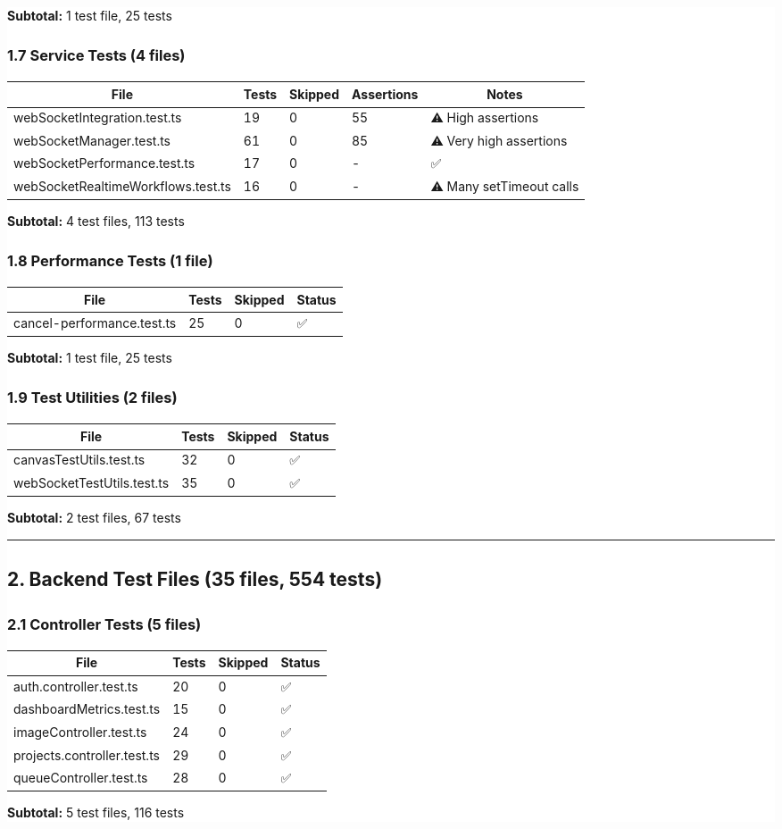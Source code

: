 **Subtotal:** 1 test file, 25 tests

### 1.7 Service Tests (4 files)

| File | Tests | Skipped | Assertions | Notes |
|------|-------|---------|------------|-------|
| webSocketIntegration.test.ts | 19 | 0 | 55 | ⚠️ High assertions |
| webSocketManager.test.ts | 61 | 0 | 85 | ⚠️ Very high assertions |
| webSocketPerformance.test.ts | 17 | 0 | - | ✅ |
| webSocketRealtimeWorkflows.test.ts | 16 | 0 | - | ⚠️ Many setTimeout calls |

**Subtotal:** 4 test files, 113 tests

### 1.8 Performance Tests (1 file)

| File | Tests | Skipped | Status |
|------|-------|---------|--------|
| cancel-performance.test.ts | 25 | 0 | ✅ |

**Subtotal:** 1 test file, 25 tests

### 1.9 Test Utilities (2 files)

| File | Tests | Skipped | Status |
|------|-------|---------|--------|
| canvasTestUtils.test.ts | 32 | 0 | ✅ |
| webSocketTestUtils.test.ts | 35 | 0 | ✅ |

**Subtotal:** 2 test files, 67 tests

---

## 2. Backend Test Files (35 files, 554 tests)

### 2.1 Controller Tests (5 files)

| File | Tests | Skipped | Status |
|------|-------|---------|--------|
| auth.controller.test.ts | 20 | 0 | ✅ |
| dashboardMetrics.test.ts | 15 | 0 | ✅ |
| imageController.test.ts | 24 | 0 | ✅ |
| projects.controller.test.ts | 29 | 0 | ✅ |
| queueController.test.ts | 28 | 0 | ✅ |

**Subtotal:** 5 test files, 116 tests
